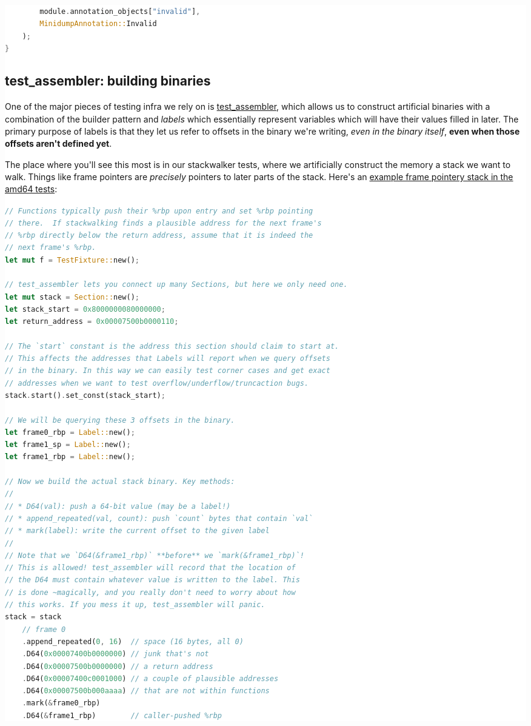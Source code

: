 ```rust ,ignore
        module.annotation_objects["invalid"],
        MinidumpAnnotation::Invalid
    );
}
```


## test_assembler: building binaries

One of the major pieces of testing infra we rely on is [test_assembler](https://github.com/luser/rust-test-assembler), which allows us to construct artificial binaries with a combination of the builder pattern and *labels* which essentially represent variables which will have their values filled in later. The primary purpose of labels is that they let us refer to offsets in the binary we're writing, *even in the binary itself*, **even when those offsets aren't defined yet**.

The place where you'll see this most is in our stackwalker tests, where we artificially construct the memory a stack we want to walk. Things like frame pointers are *precisely* pointers to later parts of the stack. Here's an [example frame pointery stack in the amd64 tests](https://github.com/rust-minidump/rust-minidump/blob/2001547fcf4aa0f28f52b8b1ab5da9bd99c8ac87/minidump-processor/src/stackwalker/amd64_unittest.rs#L82-L116):

```rust ,ignore
// Functions typically push their %rbp upon entry and set %rbp pointing
// there.  If stackwalking finds a plausible address for the next frame's
// %rbp directly below the return address, assume that it is indeed the
// next frame's %rbp.
let mut f = TestFixture::new();

// test_assembler lets you connect up many Sections, but here we only need one.
let mut stack = Section::new();           
let stack_start = 0x8000000080000000;
let return_address = 0x00007500b0000110;

// The `start` constant is the address this section should claim to start at.
// This affects the addresses that Labels will report when we query offsets
// in the binary. In this way we can easily test corner cases and get exact
// addresses when we want to test overflow/underflow/truncaction bugs.
stack.start().set_const(stack_start);

// We will be querying these 3 offsets in the binary.
let frame0_rbp = Label::new();
let frame1_sp = Label::new();
let frame1_rbp = Label::new();

// Now we build the actual stack binary. Key methods:
//
// * D64(val): push a 64-bit value (may be a label!)
// * append_repeated(val, count): push `count` bytes that contain `val`
// * mark(label): write the current offset to the given label
//
// Note that we `D64(&frame1_rbp)` **before** we `mark(&frame1_rbp)`!
// This is allowed! test_assembler will record that the location of
// the D64 must contain whatever value is written to the label. This
// is done ~magically, and you really don't need to worry about how
// this works. If you mess it up, test_assembler will panic.
stack = stack
    // frame 0
    .append_repeated(0, 16)  // space (16 bytes, all 0)
    .D64(0x00007400b0000000) // junk that's not
    .D64(0x00007500b0000000) // a return address
    .D64(0x00007400c0001000) // a couple of plausible addresses
    .D64(0x00007500b000aaaa) // that are not within functions
    .mark(&frame0_rbp)
    .D64(&frame1_rbp)        // caller-pushed %rbp
```